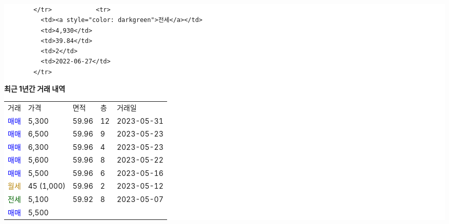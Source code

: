             </tr>            <tr>
              <td><a style="color: darkgreen">전세</a></td>
              <td>4,930</td>
              <td>39.84</td>
              <td>2</td>
              <td>2022-06-27</td>
            </tr>        
    
</table>

<b>최근 1년간 거래 내역</b>

<table class="sortable">
    <tr>
      <td>거래</td>
      <td>가격</td>
      <td>면적</td>
      <td>층</td>
      <td>거래일</td>
    </tr>
    <tr>
      <td><a style="color: blue">매매</a></td>
      <td>5,300</td>
      <td>59.96</td>
      <td>12</td>
      <td>2023-05-31</td>
    </tr>          <tr>
      <td><a style="color: blue">매매</a></td>
      <td>6,500</td>
      <td>59.96</td>
      <td>9</td>
      <td>2023-05-23</td>
    </tr>          <tr>
      <td><a style="color: blue">매매</a></td>
      <td>6,300</td>
      <td>59.96</td>
      <td>4</td>
      <td>2023-05-23</td>
    </tr>          <tr>
      <td><a style="color: blue">매매</a></td>
      <td>5,600</td>
      <td>59.96</td>
      <td>8</td>
      <td>2023-05-22</td>
    </tr>          <tr>
      <td><a style="color: blue">매매</a></td>
      <td>5,500</td>
      <td>59.96</td>
      <td>6</td>
      <td>2023-05-16</td>
    </tr>          <tr>
      <td><a style="color: darkgoldenrod">월세</a></td>
      <td>45 (1,000)</td>
      <td>59.96</td>
      <td>2</td>
      <td>2023-05-12</td>
    </tr>          <tr>
      <td><a style="color: darkgreen">전세</a></td>
      <td>5,100</td>
      <td>59.92</td>
      <td>8</td>
      <td>2023-05-07</td>
    </tr>          <tr>
      <td><a style="color: blue">매매</a></td>
      <td>5,500</td>